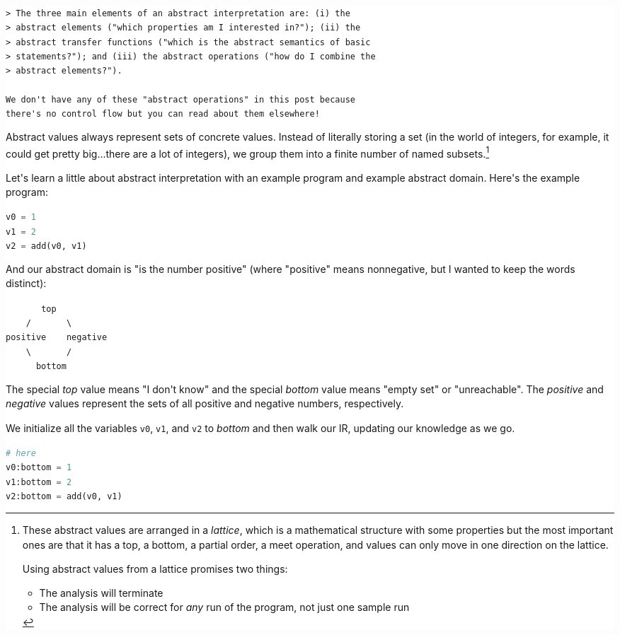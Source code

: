     > The three main elements of an abstract interpretation are: (i) the
    > abstract elements ("which properties am I interested in?"); (ii) the
    > abstract transfer functions ("which is the abstract semantics of basic
    > statements?"); and (iii) the abstract operations ("how do I combine the
    > abstract elements?").

    We don't have any of these "abstract operations" in this post because
    there's no control flow but you can read about them elsewhere!

Abstract values always represent sets of concrete values. Instead of literally
storing a set (in the world of integers, for example, it could get pretty
big...there are a lot of integers), we group them into a finite number of named
subsets.[^lattices]

[^lattices]: These abstract values are arranged in a *lattice*, which is a
    mathematical structure with some properties but the most important ones are
    that it has a top, a bottom, a partial order, a meet operation, and values
    can only move in one direction on the lattice.

    Using abstract values from a lattice promises two things:

    * The analysis will terminate
    * The analysis will be correct for *any* run of the program, not just one
      sample run

Let's learn a little about abstract interpretation with an example program and
example abstract domain. Here's the example program:

```python
v0 = 1
v1 = 2
v2 = add(v0, v1)
```

And our abstract domain is "is the number positive" (where "positive" means
nonnegative, but I wanted to keep the words distinct):

```
       top
    /       \
positive    negative
    \       /
      bottom
```

The special *top* value means "I don't know" and the special *bottom* value
means "empty set" or "unreachable". The *positive* and *negative* values
represent the sets of all positive and negative numbers, respectively.

We initialize all the variables `v0`, `v1`, and `v2` to *bottom* and then walk
our IR, updating our knowledge as we go.

```python
# here
v0:bottom = 1
v1:bottom = 2
v2:bottom = add(v0, v1)
```


[toy-optimizer]: https://pypy.org/posts/2022/07/toy-optimizer.html
[toy-allocation-removal]: https://pypy.org/posts/2022/10/toy-optimizer-allocation-removal.html
[toy-heap]: https://www.youtube.com/watch?v=w-UHg0yOPSE
[toy-ir]: https://gist.github.com/tekknolagi/4425b28d5267e7bae8b0d7ef8fb4a671
[^logozzo]: In the words of abstract interpretation researchers Vincent Laviron
[^match-args]: Something about `__match_args__` and `@property`... which